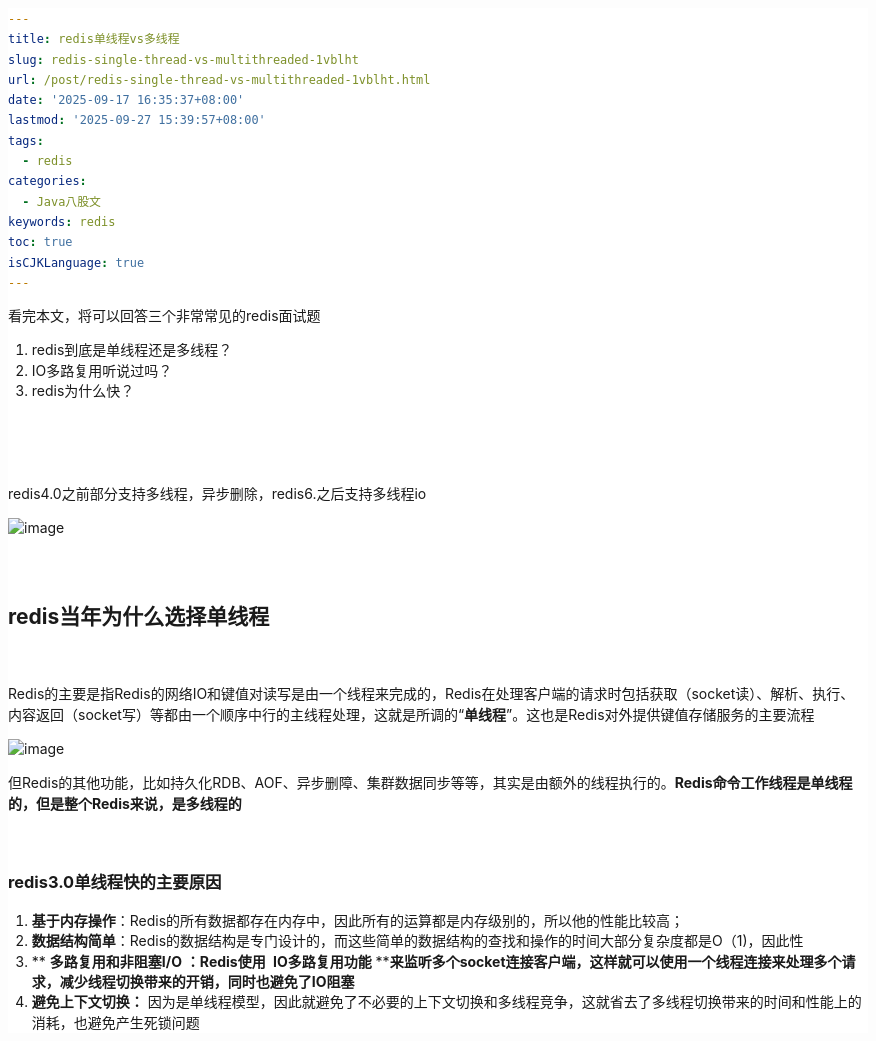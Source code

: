 ```yaml
---
title: redis单线程vs多线程
slug: redis-single-thread-vs-multithreaded-1vblht
url: /post/redis-single-thread-vs-multithreaded-1vblht.html
date: '2025-09-17 16:35:37+08:00'
lastmod: '2025-09-27 15:39:57+08:00'
tags:
  - redis
categories:
  - Java八股文
keywords: redis
toc: true
isCJKLanguage: true
---
```






看完本文，将可以回答三个非常常见的redis面试题

1. redis到底是单线程还是多线程？
2. IO多路复用听说过吗？
3. redis为什么快？

‍

‍

redis4.0之前部分支持多线程，异步删除，redis6.之后支持多线程io

![image](https://raw.githubusercontent.com/Anonymity-0/Picgo/main/img/20250917163640.png)

‍

## redis当年为什么选择单线程

‍

Redis的主要是指Redis的网络IO和键值对读写是由一个线程来完成的，Redis在处理客户端的请求时包括获取（socket读）、解析、执行、内容返回（socket写）等都由一个顺序中行的主线程处理，这就是所调的“**单线程**”。这也是Redis对外提供键值存储服务的主要流程

![image](https://raw.githubusercontent.com/Anonymity-0/Picgo/main/img/20250917163936.png)

但Redis的其他功能，比如持久化RDB、AOF、异步删障、集群数据同步等等，其实是由额外的线程执行的。**Redis命令工作线程是单线程的，但是整个Redis来说，是多线程的**

‍

### redis3.0单线程快的主要原因

1. **基于内存操作**：Redis的所有数据都存在内存中，因此所有的运算都是内存级别的，所以他的性能比较高；
2. **数据结构简单**：Redis的数据结构是专门设计的，而这些简单的数据结构的查找和操作的时间大部分复杂度都是O（1)，因此性
3. ** **多路复用和非阻塞I/O** **​ **：Redis使用** ​** **IO多路复用功能** **​ **来监听多个socket连接客户端，这样就可以使用一个线程连接来处理多个请求，减少线程切换带来的开销，同时也避免了IO阻塞** 
4. **避免上下文切换：** 因为是单线程模型，因此就避免了不必要的上下文切换和多线程竞争，这就省去了多线程切换带来的时间和性能上的消耗，也避免产生死锁问题

